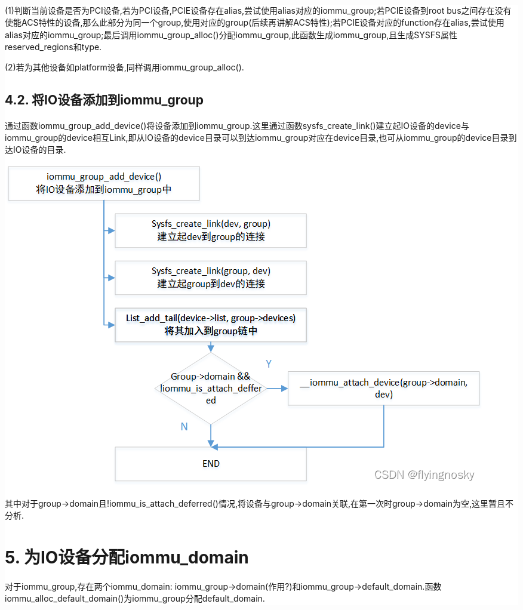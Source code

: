 (1)判断当前设备是否为PCI设备,若为PCI设备,PCIE设备存在alias,尝试使用alias对应的iommu_group;若PCIE设备到root bus之间存在没有使能ACS特性的设备,那么此部分为同一个group,使用对应的group(后续再讲解ACS特性);若PCIE设备对应的function存在alias,尝试使用alias对应的iommu_group;最后调用iommu_group_alloc()分配iommu_group,此函数生成iommu_group,且生成SYSFS属性reserved_regions和type.

(2)若为其他设备如platform设备,同样调用iommu_group_alloc().

## 4.2. 将IO设备添加到iommu_group

通过函数iommu_group_add_device()将设备添加到iommu_group.这里通过函数sysfs_create_link()建立起IO设备的device与iommu_group的device相互Link,即从IO设备的device目录可以到达iommu_group对应在device目录,也可从iommu_group的device目录到达IO设备的目录.

![2022-08-16-20-32-55.png](./images/2022-08-16-20-32-55.png)

其中对于group->domain且!iommu_is_attach_deferred()情况,将设备与group->domain关联,在第一次时group->domain为空,这里暂且不分析.

# 5. 为IO设备分配iommu_domain

对于iommu_group,存在两个iommu_domain: iommu_group->domain(作用?)和iommu_group->default_domain.函数iommu_alloc_default_domain()为iommu_group分配default_domain.
